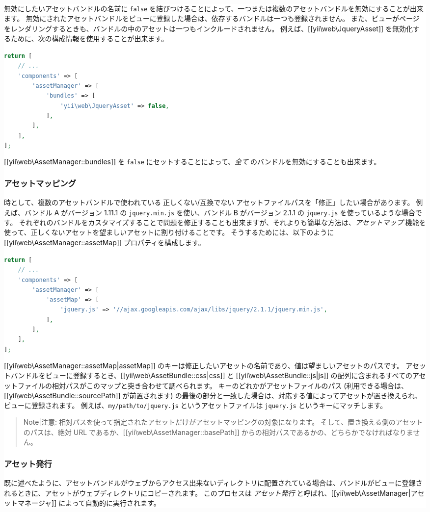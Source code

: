無効にしたいアセットバンドルの名前に `false` を結びつけることによって、一つまたは複数のアセットバンドルを無効にすることが出来ます。
無効にされたアセットバンドルをビューに登録した場合は、依存するバンドルは一つも登録されません。
また、ビューがページをレンダリングするときも、バンドルの中のアセットは一つもインクルードされません。
例えば、[[yii\web\JqueryAsset]] を無効化するために、次の構成情報を使用することが出来ます。

```php
return [
    // ...
    'components' => [
        'assetManager' => [
            'bundles' => [
                'yii\web\JqueryAsset' => false,
            ],
        ],
    ],
];
```
[[yii\web\AssetManager::bundles]] を `false` にセットすることによって、*全て* のバンドルを無効にすることも出来ます。


### アセットマッピング <span id="asset-mapping"></span>

時として、複数のアセットバンドルで使われている 正しくない/互換でない アセットファイルパスを「修正」したい場合があります。
例えば、バンドル A がバージョン 1.11.1 の `jquery.min.js` を使い、バンドル B がバージョン 2.1.1 の `jquery.js` を使っているような場合です。
それぞれのバンドルをカスタマイズすることで問題を修正することも出来ますが、それよりも簡単な方法は、*アセットマップ* 機能を使って、正しくないアセットを望ましいアセットに割り付けることです。
そうするためには、以下のように [[yii\web\AssetManager::assetMap]] プロパティを構成します。

```php
return [
    // ...
    'components' => [
        'assetManager' => [
            'assetMap' => [
                'jquery.js' => '//ajax.googleapis.com/ajax/libs/jquery/2.1.1/jquery.min.js',
            ],
        ],
    ],
];
```

[[yii\web\AssetManager::assetMap|assetMap]] のキーは修正したいアセットの名前であり、値は望ましいアセットのパスです。
アセットバンドルをビューに登録するとき、[[yii\web\AssetBundle::css|css]] と [[yii\web\AssetBundle::js|js]] の配列に含まれるすべてのアセットファイルの相対パスがこのマップと突き合わせて調べられます。
キーのどれかがアセットファイルのパス (利用できる場合は、[[yii\web\AssetBundle::sourcePath]] が前置されます) の最後の部分と一致した場合は、対応する値によってアセットが置き換えられ、ビューに登録されます。
例えば、`my/path/to/jquery.js` というアセットファイルは `jquery.js` というキーにマッチします。

> Note|注意: 相対パスを使って指定されたアセットだけがアセットマッピングの対象になります。
  そして、置き換える側のアセットのパスは、絶対 URL であるか、[[yii\web\AssetManager::basePath]] からの相対パスであるかの、どちらかでなければなりません。


### アセット発行 <span id="asset-publishing"></span>

既に述べたように、アセットバンドルがウェブからアクセス出来ないディレクトリに配置されている場合は、バンドルがビューに登録されるときに、アセットがウェブディレクトリにコピーされます。
このプロセスは *アセット発行* と呼ばれ、[[yii\web\AssetManager|アセットマネージャ]] によって自動的に実行されます。
